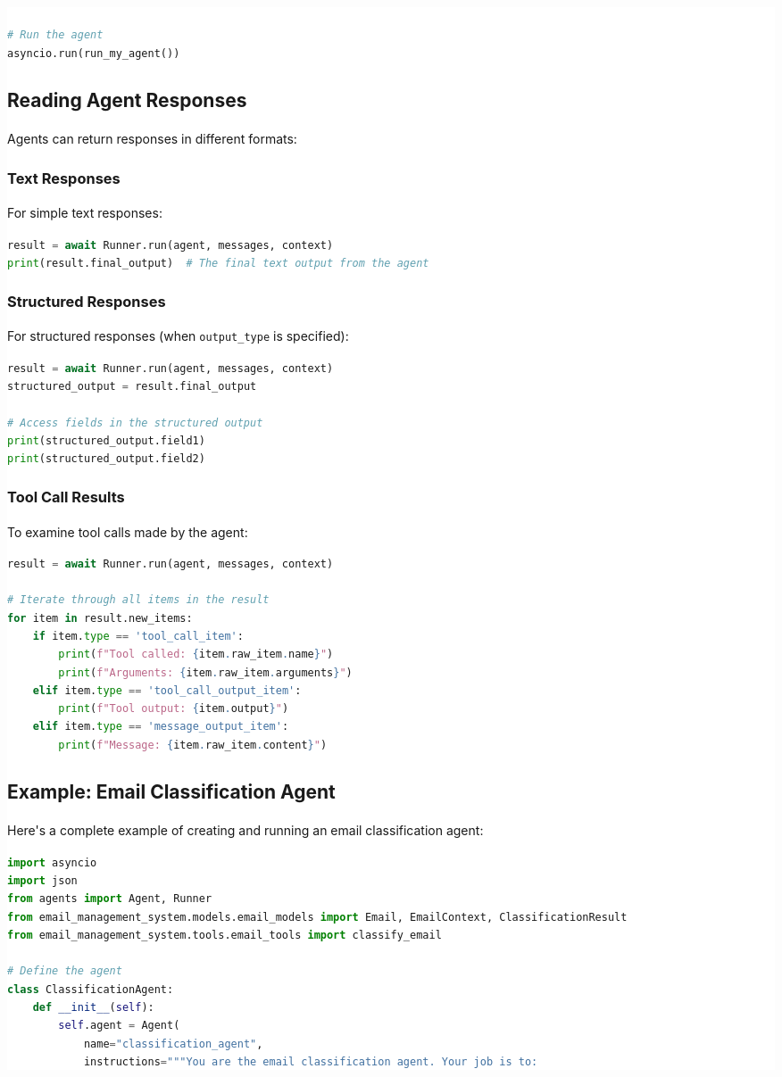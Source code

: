 ```python

# Run the agent
asyncio.run(run_my_agent())
```

## Reading Agent Responses

Agents can return responses in different formats:

### Text Responses

For simple text responses:

```python
result = await Runner.run(agent, messages, context)
print(result.final_output)  # The final text output from the agent
```

### Structured Responses

For structured responses (when `output_type` is specified):

```python
result = await Runner.run(agent, messages, context)
structured_output = result.final_output

# Access fields in the structured output
print(structured_output.field1)
print(structured_output.field2)
```

### Tool Call Results

To examine tool calls made by the agent:

```python
result = await Runner.run(agent, messages, context)

# Iterate through all items in the result
for item in result.new_items:
    if item.type == 'tool_call_item':
        print(f"Tool called: {item.raw_item.name}")
        print(f"Arguments: {item.raw_item.arguments}")
    elif item.type == 'tool_call_output_item':
        print(f"Tool output: {item.output}")
    elif item.type == 'message_output_item':
        print(f"Message: {item.raw_item.content}")
```

## Example: Email Classification Agent

Here's a complete example of creating and running an email classification agent:

```python
import asyncio
import json
from agents import Agent, Runner
from email_management_system.models.email_models import Email, EmailContext, ClassificationResult
from email_management_system.tools.email_tools import classify_email

# Define the agent
class ClassificationAgent:
    def __init__(self):
        self.agent = Agent(
            name="classification_agent",
            instructions="""You are the email classification agent. Your job is to:
```